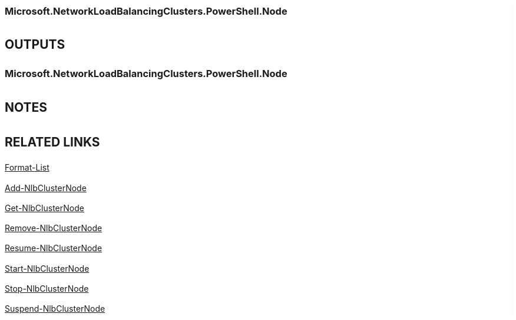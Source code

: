 ### Microsoft.NetworkLoadBalancingClusters.PowerShell.Node

## OUTPUTS

### Microsoft.NetworkLoadBalancingClusters.PowerShell.Node

## NOTES

## RELATED LINKS

[Format-List](https://go.microsoft.com/fwlink/?LinkID=113302)

[Add-NlbClusterNode](./Add-NlbClusterNode.md)

[Get-NlbClusterNode](./Get-NlbClusterNode.md)

[Remove-NlbClusterNode](./Remove-NlbClusterNode.md)

[Resume-NlbClusterNode](./Resume-NlbClusterNode.md)

[Start-NlbClusterNode](./Start-NlbClusterNode.md)

[Stop-NlbClusterNode](./Stop-NlbClusterNode.md)

[Suspend-NlbClusterNode](./Suspend-NlbClusterNode.md)

